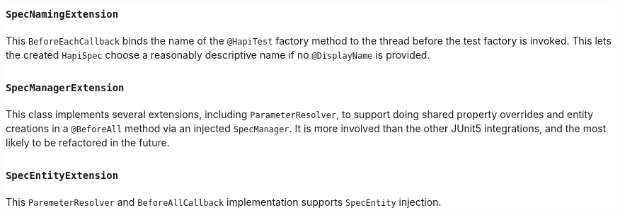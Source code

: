 ### `SpecNamingExtension`

This `BeforeEachCallback` binds the name of the `@HapiTest` factory method to the thread before the test factory
is invoked. This lets the created `HapiSpec` choose a reasonably descriptive name if no `@DisplayName` is provided.

### `SpecManagerExtension`

This class implements several extensions, including `ParameterResolver`, to support doing shared property overrides
and entity creations in a `@BeforeAll` method via an injected `SpecManager`. It is more involved than the other
JUnit5 integrations, and the most likely to be refactored in the future.

### `SpecEntityExtension`

This `ParemeterResolver` and `BeforeAllCallback` implementation supports `SpecEntity` injection.
